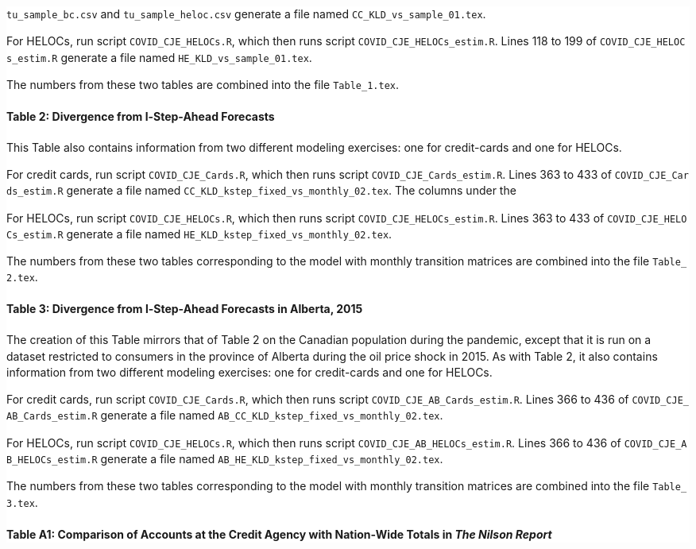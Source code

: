 ```tu_sample_bc.csv``` and ```tu_sample_heloc.csv```
generate a file named ```CC_KLD_vs_sample_01.tex```. 

For HELOCs, 
run script ```COVID_CJE_HELOCs.R```, 
which then runs script ```COVID_CJE_HELOCs_estim.R```.
Lines 118 to 199 of ```COVID_CJE_HELOCs_estim.R``` 
generate a file named ```HE_KLD_vs_sample_01.tex```. 

The numbers from these two tables are combined into the file ```Table_1.tex```.

#### Table 2: Divergence from l-Step-Ahead Forecasts

This Table also contains information from two different modeling
exercises: one for credit-cards and one for HELOCs. 

For credit cards, 
run script ```COVID_CJE_Cards.R```, 
which then runs script ```COVID_CJE_Cards_estim.R```. 
Lines 363 to 433 of ```COVID_CJE_Cards_estim.R``` 
generate a file named ```CC_KLD_kstep_fixed_vs_monthly_02.tex```. 
The columns under the 

For HELOCs, 
run script ```COVID_CJE_HELOCs.R```, 
which then runs script ```COVID_CJE_HELOCs_estim.R```.
Lines 363 to 433 of ```COVID_CJE_HELOCs_estim.R``` 
generate a file named ```HE_KLD_kstep_fixed_vs_monthly_02.tex```. 

The numbers from these two tables 
corresponding to the model with monthly transition matrices 
are combined into the file ```Table_2.tex```.



#### Table 3: Divergence from l-Step-Ahead Forecasts in Alberta, 2015

The creation of this Table mirrors that of Table 2 on the 
Canadian population during the pandemic, 
except that it is run on a dataset restricted to consumers 
in the province of Alberta during the oil price shock in 2015. 
As with Table 2, it also contains information from two different modeling
exercises: one for credit-cards and one for HELOCs. 


For credit cards, 
run script ```COVID_CJE_Cards.R```, 
which then runs script ```COVID_CJE_AB_Cards_estim.R```. 
Lines 366 to 436 of ```COVID_CJE_AB_Cards_estim.R``` 
generate a file named ```AB_CC_KLD_kstep_fixed_vs_monthly_02.tex```. 

For HELOCs, 
run script ```COVID_CJE_HELOCs.R```, 
which then runs script ```COVID_CJE_AB_HELOCs_estim.R```.
Lines 366 to 436 of ```COVID_CJE_AB_HELOCs_estim.R``` 
generate a file named ```AB_HE_KLD_kstep_fixed_vs_monthly_02.tex```. 

The numbers from these two tables 
corresponding to the model with monthly transition matrices 
are combined into the file ```Table_3.tex```.


#### Table A1: Comparison of Accounts at the Credit Agency with Nation-Wide Totals in *The Nilson Report*
```